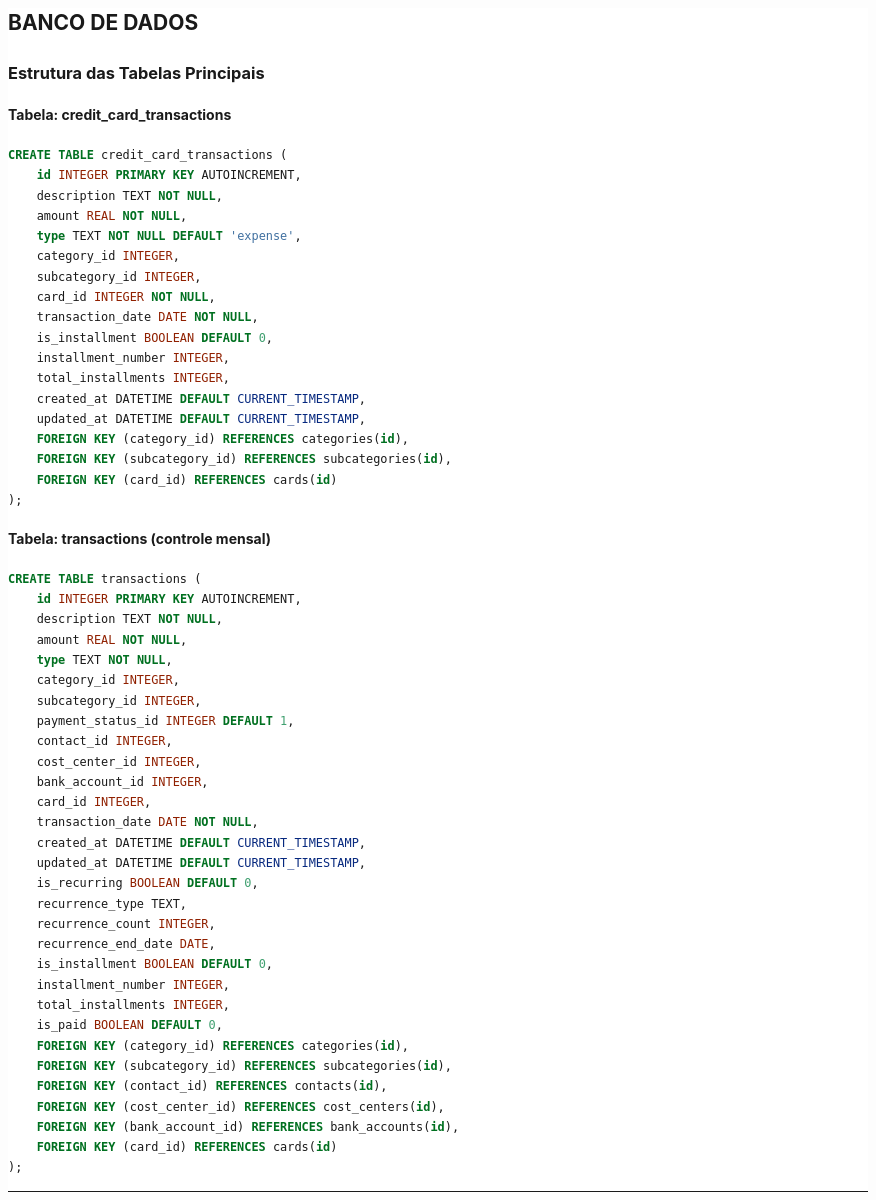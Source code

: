 ## BANCO DE DADOS

### Estrutura das Tabelas Principais

#### Tabela: credit_card_transactions
```sql
CREATE TABLE credit_card_transactions (
    id INTEGER PRIMARY KEY AUTOINCREMENT,
    description TEXT NOT NULL,
    amount REAL NOT NULL,
    type TEXT NOT NULL DEFAULT 'expense',
    category_id INTEGER,
    subcategory_id INTEGER,
    card_id INTEGER NOT NULL,
    transaction_date DATE NOT NULL,
    is_installment BOOLEAN DEFAULT 0,
    installment_number INTEGER,
    total_installments INTEGER,
    created_at DATETIME DEFAULT CURRENT_TIMESTAMP,
    updated_at DATETIME DEFAULT CURRENT_TIMESTAMP,
    FOREIGN KEY (category_id) REFERENCES categories(id),
    FOREIGN KEY (subcategory_id) REFERENCES subcategories(id),
    FOREIGN KEY (card_id) REFERENCES cards(id)
);
```

#### Tabela: transactions (controle mensal)
```sql
CREATE TABLE transactions (
    id INTEGER PRIMARY KEY AUTOINCREMENT,
    description TEXT NOT NULL,
    amount REAL NOT NULL,
    type TEXT NOT NULL,
    category_id INTEGER,
    subcategory_id INTEGER,
    payment_status_id INTEGER DEFAULT 1,
    contact_id INTEGER,
    cost_center_id INTEGER,
    bank_account_id INTEGER,
    card_id INTEGER,
    transaction_date DATE NOT NULL,
    created_at DATETIME DEFAULT CURRENT_TIMESTAMP,
    updated_at DATETIME DEFAULT CURRENT_TIMESTAMP,
    is_recurring BOOLEAN DEFAULT 0,
    recurrence_type TEXT,
    recurrence_count INTEGER,
    recurrence_end_date DATE,
    is_installment BOOLEAN DEFAULT 0,
    installment_number INTEGER,
    total_installments INTEGER,
    is_paid BOOLEAN DEFAULT 0,
    FOREIGN KEY (category_id) REFERENCES categories(id),
    FOREIGN KEY (subcategory_id) REFERENCES subcategories(id),
    FOREIGN KEY (contact_id) REFERENCES contacts(id),
    FOREIGN KEY (cost_center_id) REFERENCES cost_centers(id),
    FOREIGN KEY (bank_account_id) REFERENCES bank_accounts(id),
    FOREIGN KEY (card_id) REFERENCES cards(id)
);
```

---